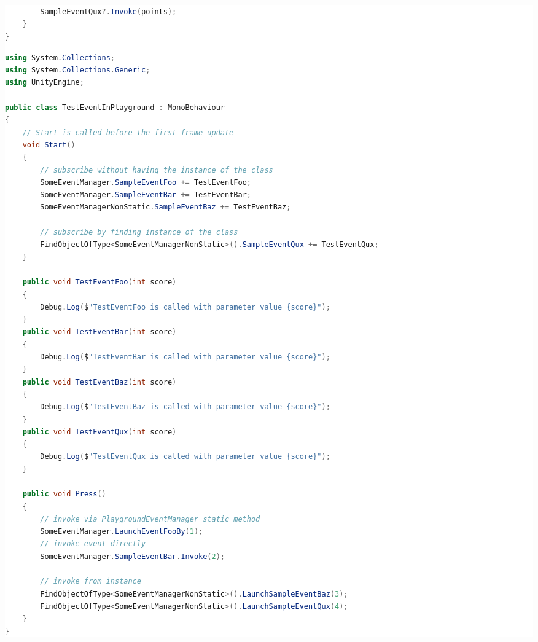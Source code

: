 ```cs
        SampleEventQux?.Invoke(points);
    }
}
```

</TabItem>

<TabItem value="3" label="TestEventInPlayground.cs">

```cs
using System.Collections;
using System.Collections.Generic;
using UnityEngine;

public class TestEventInPlayground : MonoBehaviour
{
    // Start is called before the first frame update
    void Start()
    {
        // subscribe without having the instance of the class
        SomeEventManager.SampleEventFoo += TestEventFoo;
        SomeEventManager.SampleEventBar += TestEventBar;
        SomeEventManagerNonStatic.SampleEventBaz += TestEventBaz;

        // subscribe by finding instance of the class
        FindObjectOfType<SomeEventManagerNonStatic>().SampleEventQux += TestEventQux;
    }

    public void TestEventFoo(int score)
    {
        Debug.Log($"TestEventFoo is called with parameter value {score}");
    }
    public void TestEventBar(int score)
    {
        Debug.Log($"TestEventBar is called with parameter value {score}");
    }
    public void TestEventBaz(int score)
    {
        Debug.Log($"TestEventBaz is called with parameter value {score}");
    }
    public void TestEventQux(int score)
    {
        Debug.Log($"TestEventQux is called with parameter value {score}");
    }

    public void Press()
    {
        // invoke via PlaygroundEventManager static method
        SomeEventManager.LaunchEventFooBy(1);
        // invoke event directly
        SomeEventManager.SampleEventBar.Invoke(2);

        // invoke from instance
        FindObjectOfType<SomeEventManagerNonStatic>().LaunchSampleEventBaz(3);
        FindObjectOfType<SomeEventManagerNonStatic>().LaunchSampleEventQux(4);
    }
}


```
